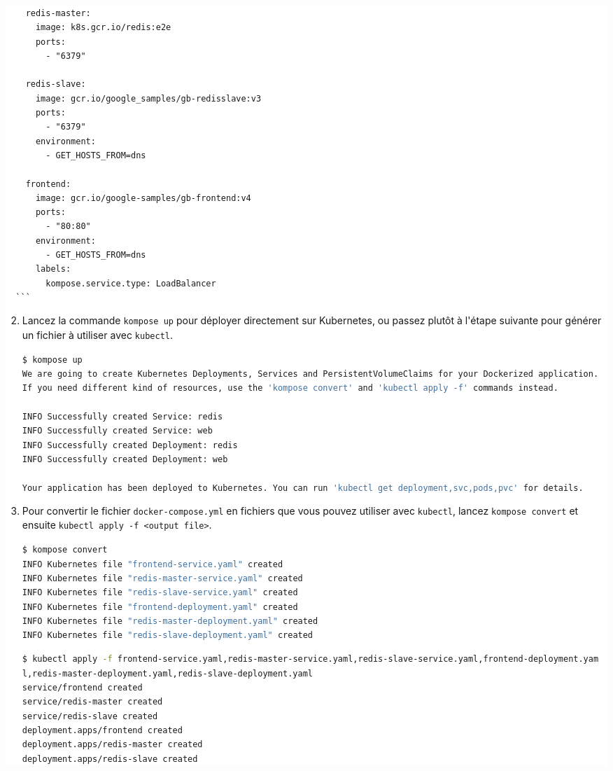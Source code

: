         redis-master:
          image: k8s.gcr.io/redis:e2e
          ports:
            - "6379"

        redis-slave:
          image: gcr.io/google_samples/gb-redisslave:v3
          ports:
            - "6379"
          environment:
            - GET_HOSTS_FROM=dns

        frontend:
          image: gcr.io/google-samples/gb-frontend:v4
          ports:
            - "80:80"
          environment:
            - GET_HOSTS_FROM=dns
          labels:
            kompose.service.type: LoadBalancer
      ```

2.  Lancez la commande `kompose up` pour déployer directement sur Kubernetes, ou passez         plutôt à l'étape suivante pour générer un fichier à utiliser avec `kubectl`.

      ```bash
      $ kompose up
      We are going to create Kubernetes Deployments, Services and PersistentVolumeClaims for your Dockerized application.
      If you need different kind of resources, use the 'kompose convert' and 'kubectl apply -f' commands instead.

      INFO Successfully created Service: redis          
      INFO Successfully created Service: web            
      INFO Successfully created Deployment: redis       
      INFO Successfully created Deployment: web         

      Your application has been deployed to Kubernetes. You can run 'kubectl get deployment,svc,pods,pvc' for details.
      ```

3.  Pour convertir le fichier `docker-compose.yml` en fichiers que vous pouvez utiliser         avec `kubectl`, lancez `kompose convert` et ensuite `kubectl apply -f <output file>`.

      ```bash
      $ kompose convert                           
      INFO Kubernetes file "frontend-service.yaml" created         
      INFO Kubernetes file "redis-master-service.yaml" created     
      INFO Kubernetes file "redis-slave-service.yaml" created      
      INFO Kubernetes file "frontend-deployment.yaml" created      
      INFO Kubernetes file "redis-master-deployment.yaml" created  
      INFO Kubernetes file "redis-slave-deployment.yaml" created   
      ```

      ```bash
      $ kubectl apply -f frontend-service.yaml,redis-master-service.yaml,redis-slave-service.yaml,frontend-deployment.yaml,redis-master-deployment.yaml,redis-slave-deployment.yaml
      service/frontend created
      service/redis-master created
      service/redis-slave created
      deployment.apps/frontend created
      deployment.apps/redis-master created
      deployment.apps/redis-slave created
      ```
